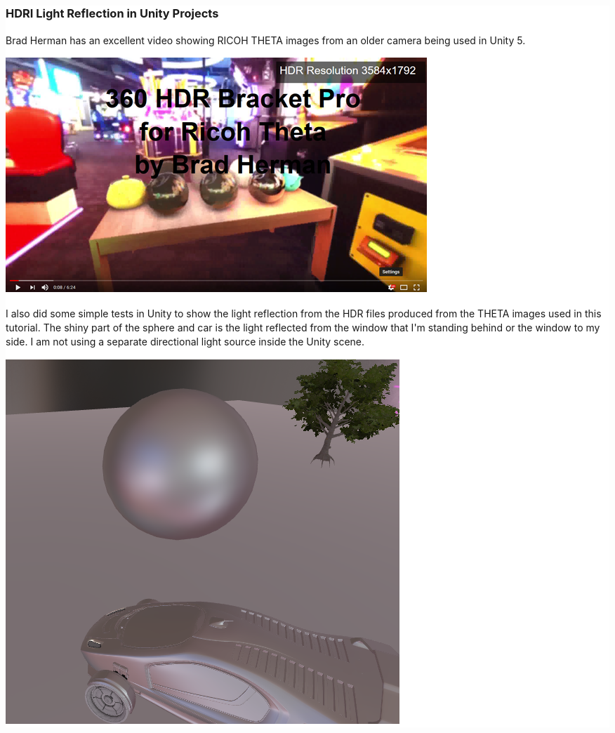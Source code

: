 ### HDRI Light Reflection in Unity Projects

Brad Herman has an excellent video showing RICOH THETA images from an older 
camera being used in Unity 5.

[![Brad Herman Video](example/img/fisheye/brad-herman.png)](https://youtu.be/JTIJml4Jblg)

I also did some simple tests in Unity to show the light reflection from the HDR files produced
from the THETA images used in this tutorial. The shiny part of the sphere and
car is the light reflected from the window that I'm standing behind or the window to my side. 
I am not using a separate directional light source inside the Unity scene.

![HDR test 1](example/img/fisheye/hdr-unity.png)
